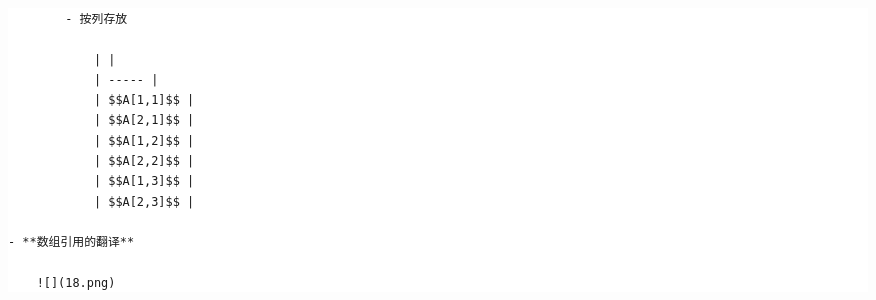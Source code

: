 			- 按列存放
				
				| |
				| ----- |
				| $$A[1,1]$$ |
				| $$A[2,1]$$ |
				| $$A[1,2]$$ |
				| $$A[2,2]$$ |
				| $$A[1,3]$$ |
				| $$A[2,3]$$ |
				
	- **数组引用的翻译**

		![](18.png)